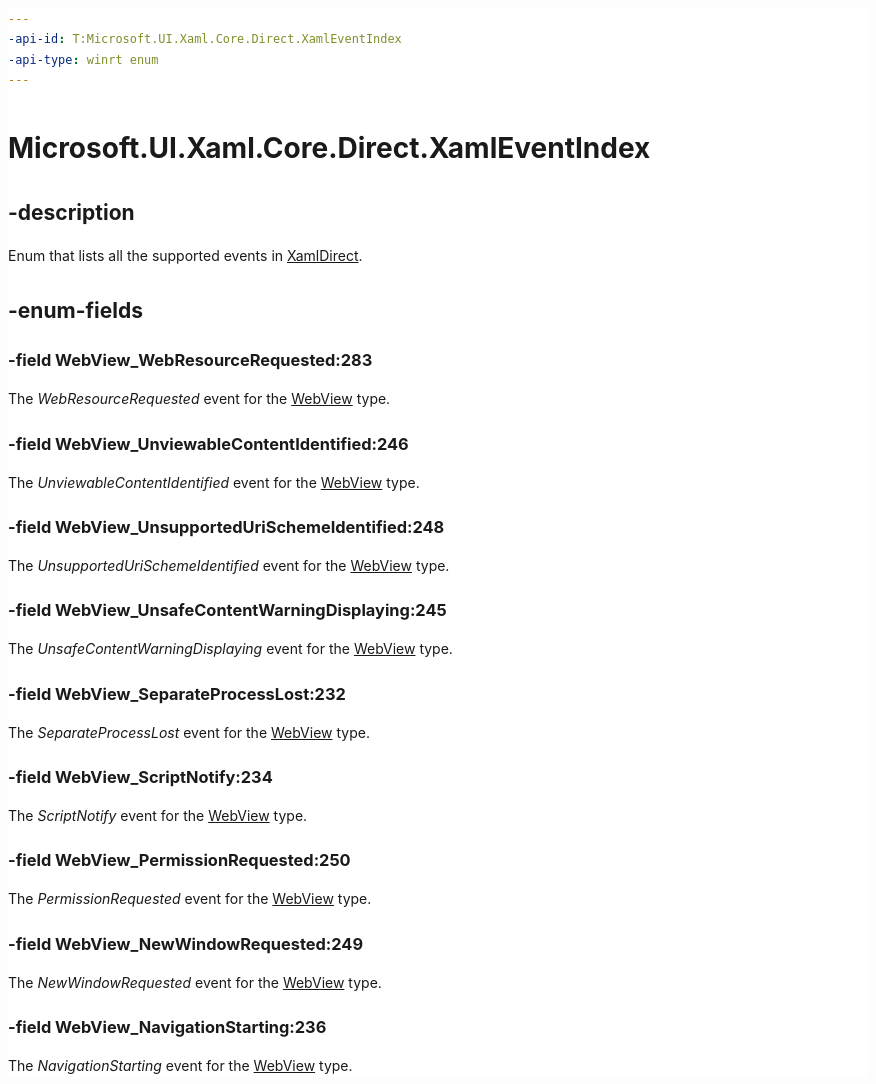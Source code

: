 ```yaml
---
-api-id: T:Microsoft.UI.Xaml.Core.Direct.XamlEventIndex
-api-type: winrt enum
---
```



# Microsoft.UI.Xaml.Core.Direct.XamlEventIndex

## -description

Enum that lists all the supported events in [XamlDirect](xamldirect.md).

## -enum-fields

### -field WebView_WebResourceRequested:283

The _WebResourceRequested_ event for the [WebView](/uwp/api/windows.ui.xaml.controls.webview) type.

### -field WebView_UnviewableContentIdentified:246

The _UnviewableContentIdentified_ event for the [WebView](/uwp/api/windows.ui.xaml.controls.webview) type.

### -field WebView_UnsupportedUriSchemeIdentified:248

The _UnsupportedUriSchemeIdentified_ event for the [WebView](/uwp/api/windows.ui.xaml.controls.webview) type.

### -field WebView_UnsafeContentWarningDisplaying:245

The _UnsafeContentWarningDisplaying_ event for the [WebView](/uwp/api/windows.ui.xaml.controls.webview) type.

### -field WebView_SeparateProcessLost:232

The _SeparateProcessLost_ event for the [WebView](/uwp/api/windows.ui.xaml.controls.webview) type.

### -field WebView_ScriptNotify:234

The _ScriptNotify_ event for the [WebView](/uwp/api/windows.ui.xaml.controls.webview) type.

### -field WebView_PermissionRequested:250

The _PermissionRequested_ event for the [WebView](/uwp/api/windows.ui.xaml.controls.webview) type.

### -field WebView_NewWindowRequested:249
The _NewWindowRequested_ event for the [WebView](/uwp/api/windows.ui.xaml.controls.webview) type.

### -field WebView_NavigationStarting:236
The _NavigationStarting_ event for the [WebView](/uwp/api/windows.ui.xaml.controls.webview) type.
